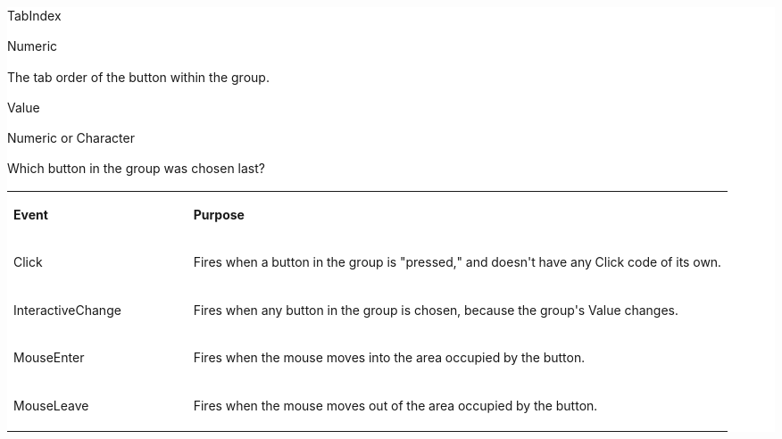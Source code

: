   <td width="25%" valign="top">
  <p>TabIndex</p>
  </td>
  <td width="14%" valign="top">
  <p>Numeric</p>
  </td>
  <td width="61%" valign="top">
  <p>The tab order of the button within the group.</p>
  </td>
 </tr>
<tr>
  <td width="25%" valign="top">
  <p>Value</p>
  </td>
  <td width="14%" valign="top">
  <p>Numeric or Character</p>
  </td>
  <td width="61%" valign="top">
  <p>Which button in the group was chosen last?</p>
  </td>
 </tr>
</table>

<table>
<tr>
  <td width="25%" valign="top">
  <p><b>Event</b></p>
  </td>
  <td width="75%" valign="top">
  <p><b>Purpose</b></p>
  </td>
 </tr>
<tr>
  <td width="25%" valign="top">
  <p>Click</p>
  </td>
  <td width="75%" valign="top">
  <p>Fires when a button in the group is &quot;pressed,&quot; and doesn't have any Click code of its own. </p>
  </td>
 </tr>
<tr>
  <td width="25%" valign="top">
  <p>InteractiveChange</p>
  </td>
  <td width="75%" valign="top">
  <p>Fires when any button in the group is chosen, because the group's Value changes.</p>
  </td>
 </tr>
<tr>
  <td width="25%" valign="top">
  <p>MouseEnter</p>
  </td>
  <td width="75%" valign="top">
  <p>Fires when the mouse moves into the area occupied by the button.</p>
  </td>
 </tr>
<tr>
  <td width="25%" valign="top">
  <p>MouseLeave</p>
  </td>
  <td width="75%" valign="top">
  <p>Fires when the mouse moves out of the area occupied by the button.</p>
  </td>